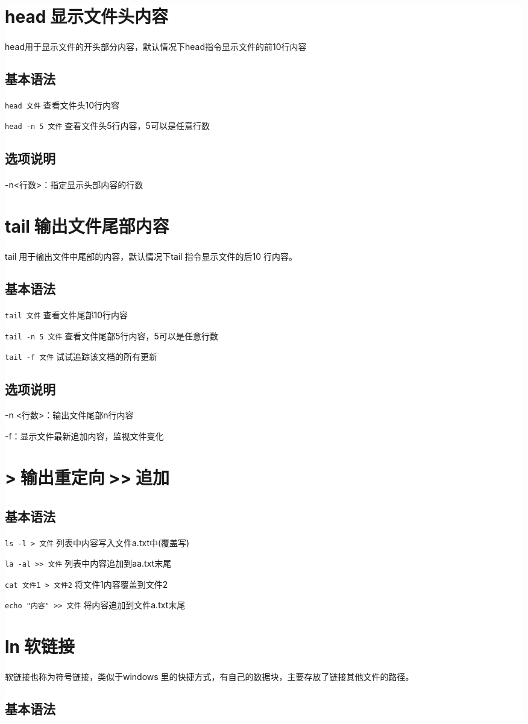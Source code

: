 # head 显示文件头内容

head用于显示文件的开头部分内容，默认情况下head指令显示文件的前10行内容

## 基本语法

`head 文件` 查看文件头10行内容

`head -n 5 文件` 查看文件头5行内容，5可以是任意行数

## 选项说明

-n<行数>：指定显示头部内容的行数

# tail 输出文件尾部内容

tail 用于输出文件中尾部的内容，默认情况下tail 指令显示文件的后10 行内容。

## 基本语法

`tail 文件` 查看文件尾部10行内容

`tail -n 5 文件` 查看文件尾部5行内容，5可以是任意行数

`tail -f 文件` 试试追踪该文档的所有更新

## 选项说明

-n <行数>：输出文件尾部n行内容

-f：显示文件最新追加内容，监视文件变化

# > 输出重定向 >> 追加

## 基本语法

`ls -l > 文件` 列表中内容写入文件a.txt中(覆盖写)

`la -al >> 文件` 列表中内容追加到aa.txt末尾

`cat 文件1 > 文件2` 将文件1内容覆盖到文件2

`echo "内容" >> 文件` 将内容追加到文件a.txt末尾

# ln 软链接

软链接也称为符号链接，类似于windows 里的快捷方式，有自己的数据块，主要存放了链接其他文件的路径。

## 基本语法
